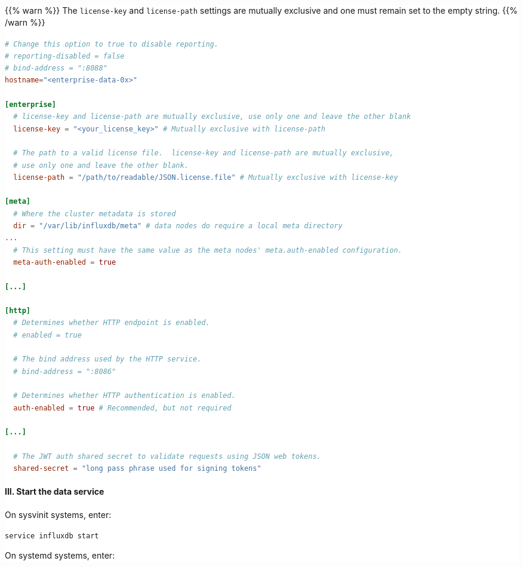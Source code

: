{{% warn %}}
The `license-key` and `license-path` settings are mutually exclusive and one must remain set to the empty string.
{{% /warn %}}

```toml
# Change this option to true to disable reporting.
# reporting-disabled = false
# bind-address = ":8088"
hostname="<enterprise-data-0x>"

[enterprise]
  # license-key and license-path are mutually exclusive, use only one and leave the other blank
  license-key = "<your_license_key>" # Mutually exclusive with license-path

  # The path to a valid license file.  license-key and license-path are mutually exclusive,
  # use only one and leave the other blank.
  license-path = "/path/to/readable/JSON.license.file" # Mutually exclusive with license-key

[meta]
  # Where the cluster metadata is stored
  dir = "/var/lib/influxdb/meta" # data nodes do require a local meta directory
...
  # This setting must have the same value as the meta nodes' meta.auth-enabled configuration.
  meta-auth-enabled = true

[...]

[http]
  # Determines whether HTTP endpoint is enabled.
  # enabled = true

  # The bind address used by the HTTP service.
  # bind-address = ":8086"

  # Determines whether HTTP authentication is enabled.
  auth-enabled = true # Recommended, but not required

[...]

  # The JWT auth shared secret to validate requests using JSON web tokens.
  shared-secret = "long pass phrase used for signing tokens"
```

#### III. Start the data service

On sysvinit systems, enter:

```bash
service influxdb start
```

On systemd systems, enter:
